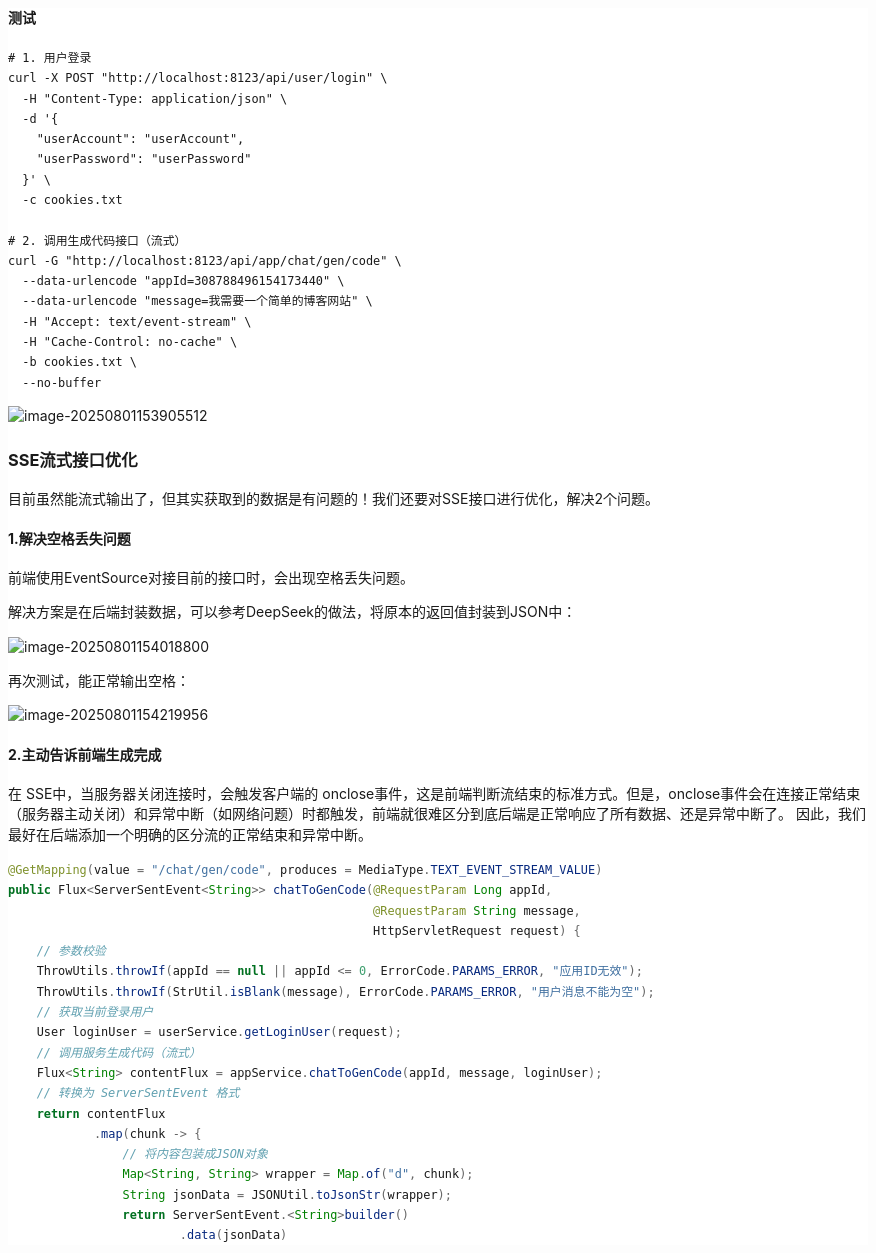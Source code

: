 #### 测试

```
# 1. 用户登录
curl -X POST "http://localhost:8123/api/user/login" \
  -H "Content-Type: application/json" \
  -d '{
    "userAccount": "userAccount",
    "userPassword": "userPassword"
  }' \
  -c cookies.txt

# 2. 调用生成代码接口（流式）
curl -G "http://localhost:8123/api/app/chat/gen/code" \
  --data-urlencode "appId=308788496154173440" \
  --data-urlencode "message=我需要一个简单的博客网站" \
  -H "Accept: text/event-stream" \
  -H "Cache-Control: no-cache" \
  -b cookies.txt \
  --no-buffer
```

![image-20250801153905512](https://picbed-chengfu-1327906653.cos.ap-guangzhou.myqcloud.com/image/image-20250801153905512.webp)

### SSE流式接口优化

目前虽然能流式输出了，但其实获取到的数据是有问题的！我们还要对SSE接口进行优化，解决2个问题。

#### 1.解决空格丢失问题
前端使用EventSource对接目前的接口时，会出现空格丢失问题。

解决方案是在后端封装数据，可以参考DeepSeek的做法，将原本的返回值封装到JSON中：

![image-20250801154018800](https://picbed-chengfu-1327906653.cos.ap-guangzhou.myqcloud.com/image/image-20250801154018800.webp)

再次测试，能正常输出空格：

![image-20250801154219956](https://picbed-chengfu-1327906653.cos.ap-guangzhou.myqcloud.com/image/image-20250801154219956.webp)

#### 2.主动告诉前端生成完成
在 SSE中，当服务器关闭连接时，会触发客户端的
onclose事件，这是前端判断流结束的标准方式。但是，onclose事件会在连接正常结束（服务器主动关闭）和异常中断（如网络问题）时都触发，前端就很难区分到底后端是正常响应了所有数据、还是异常中断了。
因此，我们最好在后端添加一个明确的区分流的正常结束和异常中断。

```java
@GetMapping(value = "/chat/gen/code", produces = MediaType.TEXT_EVENT_STREAM_VALUE)
public Flux<ServerSentEvent<String>> chatToGenCode(@RequestParam Long appId,
                                                   @RequestParam String message,
                                                   HttpServletRequest request) {
    // 参数校验
    ThrowUtils.throwIf(appId == null || appId <= 0, ErrorCode.PARAMS_ERROR, "应用ID无效");
    ThrowUtils.throwIf(StrUtil.isBlank(message), ErrorCode.PARAMS_ERROR, "用户消息不能为空");
    // 获取当前登录用户
    User loginUser = userService.getLoginUser(request);
    // 调用服务生成代码（流式）
    Flux<String> contentFlux = appService.chatToGenCode(appId, message, loginUser);
    // 转换为 ServerSentEvent 格式
    return contentFlux
            .map(chunk -> {
                // 将内容包装成JSON对象
                Map<String, String> wrapper = Map.of("d", chunk);
                String jsonData = JSONUtil.toJsonStr(wrapper);
                return ServerSentEvent.<String>builder()
                        .data(jsonData)
```